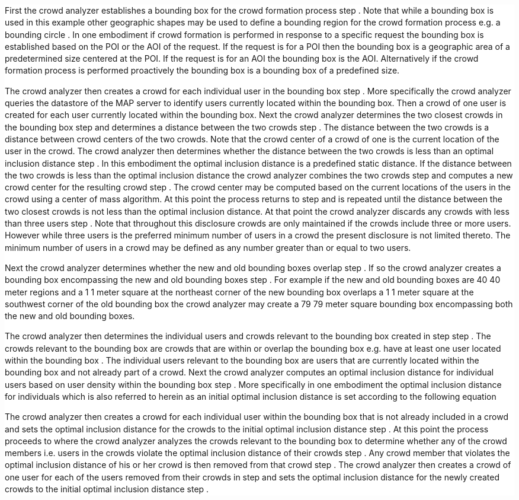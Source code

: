 First the crowd analyzer establishes a bounding box for the crowd formation process step . Note that while a bounding box is used in this example other geographic shapes may be used to define a bounding region for the crowd formation process e.g. a bounding circle . In one embodiment if crowd formation is performed in response to a specific request the bounding box is established based on the POI or the AOI of the request. If the request is for a POI then the bounding box is a geographic area of a predetermined size centered at the POI. If the request is for an AOI the bounding box is the AOI. Alternatively if the crowd formation process is performed proactively the bounding box is a bounding box of a predefined size.

The crowd analyzer then creates a crowd for each individual user in the bounding box step . More specifically the crowd analyzer queries the datastore of the MAP server to identify users currently located within the bounding box. Then a crowd of one user is created for each user currently located within the bounding box. Next the crowd analyzer determines the two closest crowds in the bounding box step and determines a distance between the two crowds step . The distance between the two crowds is a distance between crowd centers of the two crowds. Note that the crowd center of a crowd of one is the current location of the user in the crowd. The crowd analyzer then determines whether the distance between the two crowds is less than an optimal inclusion distance step . In this embodiment the optimal inclusion distance is a predefined static distance. If the distance between the two crowds is less than the optimal inclusion distance the crowd analyzer combines the two crowds step and computes a new crowd center for the resulting crowd step . The crowd center may be computed based on the current locations of the users in the crowd using a center of mass algorithm. At this point the process returns to step and is repeated until the distance between the two closest crowds is not less than the optimal inclusion distance. At that point the crowd analyzer discards any crowds with less than three users step . Note that throughout this disclosure crowds are only maintained if the crowds include three or more users. However while three users is the preferred minimum number of users in a crowd the present disclosure is not limited thereto. The minimum number of users in a crowd may be defined as any number greater than or equal to two users.

Next the crowd analyzer determines whether the new and old bounding boxes overlap step . If so the crowd analyzer creates a bounding box encompassing the new and old bounding boxes step . For example if the new and old bounding boxes are 40 40 meter regions and a 1 1 meter square at the northeast corner of the new bounding box overlaps a 1 1 meter square at the southwest corner of the old bounding box the crowd analyzer may create a 79 79 meter square bounding box encompassing both the new and old bounding boxes.

The crowd analyzer then determines the individual users and crowds relevant to the bounding box created in step step . The crowds relevant to the bounding box are crowds that are within or overlap the bounding box e.g. have at least one user located within the bounding box . The individual users relevant to the bounding box are users that are currently located within the bounding box and not already part of a crowd. Next the crowd analyzer computes an optimal inclusion distance for individual users based on user density within the bounding box step . More specifically in one embodiment the optimal inclusion distance for individuals which is also referred to herein as an initial optimal inclusion distance is set according to the following equation 

The crowd analyzer then creates a crowd for each individual user within the bounding box that is not already included in a crowd and sets the optimal inclusion distance for the crowds to the initial optimal inclusion distance step . At this point the process proceeds to where the crowd analyzer analyzes the crowds relevant to the bounding box to determine whether any of the crowd members i.e. users in the crowds violate the optimal inclusion distance of their crowds step . Any crowd member that violates the optimal inclusion distance of his or her crowd is then removed from that crowd step . The crowd analyzer then creates a crowd of one user for each of the users removed from their crowds in step and sets the optimal inclusion distance for the newly created crowds to the initial optimal inclusion distance step .

